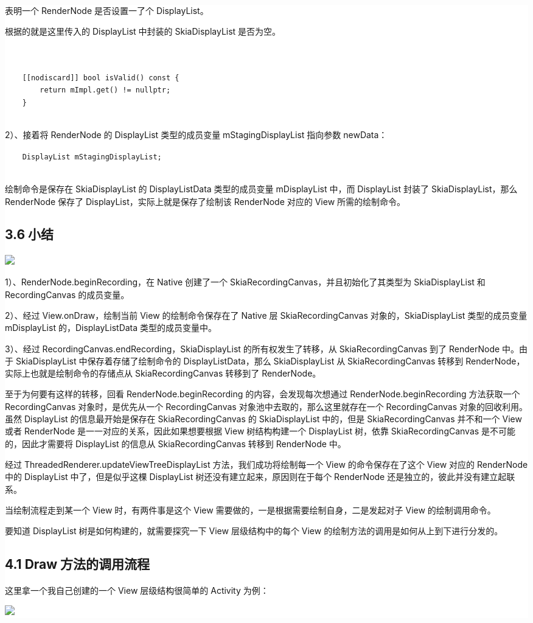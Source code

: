 表明一个 RenderNode 是否设置一了个 DisplayList。

根据的就是这里传入的 DisplayList 中封装的 SkiaDisplayList 是否为空。

```
    
    
    [[nodiscard]] bool isValid() const {
        return mImpl.get() != nullptr;
    }


```

2）、接着将 RenderNode 的 DisplayList 类型的成员变量 mStagingDisplayList 指向参数 newData：

```
    DisplayList mStagingDisplayList;


```

绘制命令是保存在 SkiaDisplayList 的 DisplayListData 类型的成员变量 mDisplayList 中，而 DisplayList 封装了 SkiaDisplayList，那么 RenderNode 保存了 DisplayList，实际上就是保存了绘制该 RenderNode 对应的 View 所需的绘制命令。

3.6 小结
------

![](https://p3-juejin.byteimg.com/tos-cn-i-k3u1fbpfcp/5ae4d28b173a4b16a92ffedd5720bd24~tplv-k3u1fbpfcp-jj-mark:3024:0:0:0:q75.awebp#?w=2441&h=838&s=117890&e=png&b=ffffff)

1）、RenderNode.beginRecording，在 Native 创建了一个 SkiaRecordingCanvas，并且初始化了其类型为 SkiaDisplayList 和 RecordingCanvas 的成员变量。

2）、经过 View.onDraw，绘制当前 View 的绘制命令保存在了 Native 层 SkiaRecordingCanvas 对象的，SkiaDisplayList 类型的成员变量 mDisplayList 的，DisplayListData 类型的成员变量中。

3）、经过 RecordingCanvas.endRecording，SkiaDisplayList 的所有权发生了转移，从 SkiaRecordingCanvas 到了 RenderNode 中。由于 SkiaDisplayList 中保存着存储了绘制命令的 DisplayListData，那么 SkiaDisplayList 从 SkiaRecordingCanvas 转移到 RenderNode，实际上也就是绘制命令的存储点从 SkiaRecordingCanvas 转移到了 RenderNode。

至于为何要有这样的转移，回看 RenderNode.beginRecording 的内容，会发现每次想通过 RenderNode.beginRecording 方法获取一个 RecordingCanvas 对象时，是优先从一个 RecordingCanvas 对象池中去取的，那么这里就存在一个 RecordingCanvas 对象的回收利用。虽然 DisplayList 的信息最开始是保存在 SkiaRecordingCanvas 的 SkiaDisplayList 中的，但是 SkiaRecordingCanvas 并不和一个 View 或者 RenderNode 是一一对应的关系，因此如果想要根据 View 树结构构建一个 DisplayList 树，依靠 SkiaRecordingCanvas 是不可能的，因此才需要将 DisplayList 的信息从 SkiaRecordingCanvas 转移到 RenderNode 中。

经过 ThreadedRenderer.updateViewTreeDisplayList 方法，我们成功将绘制每一个 View 的命令保存在了这个 View 对应的 RenderNode 中的 DisplayList 中了，但是似乎这棵 DisplayList 树还没有建立起来，原因则在于每个 RenderNode 还是独立的，彼此并没有建立起联系。

当绘制流程走到某一个 View 时，有两件事是这个 View 需要做的，一是根据需要绘制自身，二是发起对子 View 的绘制调用命令。

要知道 DisplayList 树是如何构建的，就需要探究一下 View 层级结构中的每个 View 的绘制方法的调用是如何从上到下进行分发的。

4.1 Draw 方法的调用流程
----------------

这里拿一个我自己创建的一个 View 层级结构很简单的 Activity 为例：

![](https://p9-juejin.byteimg.com/tos-cn-i-k3u1fbpfcp/2ed8daccfb194ec1b7249e02093f769e~tplv-k3u1fbpfcp-jj-mark:3024:0:0:0:q75.awebp#?w=868&h=846&s=34090&e=png&b=3c3f41)
